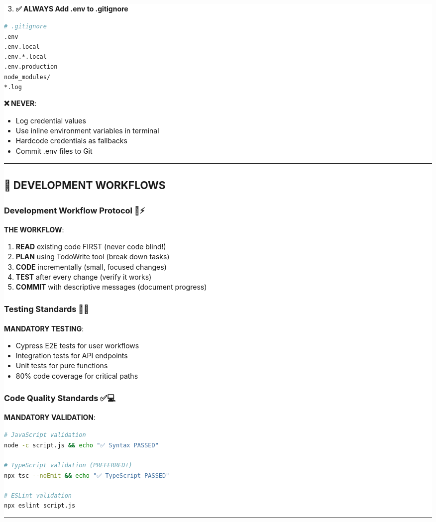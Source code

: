 3. **✅ ALWAYS Add .env to .gitignore**
```bash
# .gitignore
.env
.env.local
.env.*.local
.env.production
node_modules/
*.log
```

**❌ NEVER**:
- Log credential values
- Use inline environment variables in terminal
- Hardcode credentials as fallbacks
- Commit .env files to Git

---

## 📝 DEVELOPMENT WORKFLOWS

### Development Workflow Protocol 🔄⚡

**THE WORKFLOW**:
1. **READ** existing code FIRST (never code blind!)
2. **PLAN** using TodoWrite tool (break down tasks)
3. **CODE** incrementally (small, focused changes)
4. **TEST** after every change (verify it works)
5. **COMMIT** with descriptive messages (document progress)

### Testing Standards 🧪✅

**MANDATORY TESTING**:
- Cypress E2E tests for user workflows
- Integration tests for API endpoints
- Unit tests for pure functions
- 80% code coverage for critical paths

### Code Quality Standards ✅💻

**MANDATORY VALIDATION**:
```bash
# JavaScript validation
node -c script.js && echo "✅ Syntax PASSED"

# TypeScript validation (PREFERRED!)
npx tsc --noEmit && echo "✅ TypeScript PASSED"

# ESLint validation
npx eslint script.js
```

---
